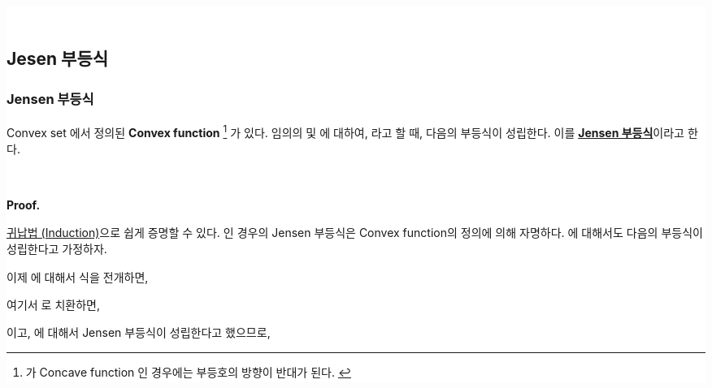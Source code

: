 
<br/>



## Jesen 부등식

### Jensen 부등식
Convex set <span><script type="math/tex">\mathbb{S}</script></span> 에서 정의된 **Convex function** [^jensen_concave] <span><script type="math/tex">f(\cdot): \mathbb{S} \mapsto \mathbb{R}</script></span> 가 있다.  임의의 <span><script type="math/tex">\mathbf{x}_i \in \mathbb{S}</script></span> 및 <span><script type="math/tex">\lambda_i \in (0,1)</script></span> 에 대하여, <span><script type="math/tex">\lambda_1 + \cdots + \lambda_r = 1</script></span> 라고 할 때, 다음의 부등식이 성립한다. 이를 [**Jensen 부등식**](https://en.wikipedia.org/wiki/Jensen%27s_inequality)이라고 한다. 

<div class="math"><script type="math/tex; mode=display">
f \left(\sum_{i=1}^r \lambda_i \mathbf{x}_i\right) \le \sum_{i=1}^r \lambda_i f(\mathbf{x}_i)
</script></div>

[^jensen_concave]: <span><script type="math/tex">f</script></span>가 Concave function 인 경우에는 부등호의 방향이 반대가 된다. <script type="math/tex; mode=display">f \left(\sum_{i=1}^n \lambda_i x_i\right) \ge \sum_{i=1}^n \lambda_i f(x_i)</script> 

<br/>

**Proof.**

[귀납법 (Induction)](https://en.wikipedia.org/wiki/Mathematical_induction)으로 쉽게 증명할 수 있다. <span><script type="math/tex">n=2</script></span> 인 경우의 Jensen 부등식은 Convex function의 정의에 의해 자명하다. <span><script type="math/tex">n=k</script></span> 에 대해서도 다음의 부등식이 성립한다고 가정하자.  

<div class="math"><script type="math/tex; mode=display">
f \left(\sum_{i=1}^k \lambda_i \mathbf{x}_i\right) \le \sum_{i=1}^k \lambda_i f(\mathbf{x}_i)
</script></div>

이제 <span><script type="math/tex">n=k+1</script></span> 에 대해서 식을 전개하면, 

<div class="math"><script type="math/tex; mode=display">
\begin{aligned}
f \left( \sum_{i=1}^{k+1} \lambda_i x_i \right) 
&= f \left( \sum_{i=1}^{k} \lambda_i x_i + \lambda_{k+1} x_{k+1} \right)\\
&= f \left( (1-\lambda_{k+1}) \sum_{i=1}^{k} \frac{\lambda_i}{1-\lambda_{k+1}} x_i + \lambda_{k+1} x_{k+1} \right)\\
&\le (1-\lambda_{k+1}) f \left( \sum_{i=1}^{k} \frac{\lambda_i}{1-\lambda_{k+1}} x_i \right) + \lambda_{k+1} f(x_{k+1})
\end{aligned}
</script></div>

여기서 <span><script type="math/tex">\frac{\lambda_i}{1-\lambda_{k+1}} \overset{\text{let}}{=} \eta_i</script></span> 로 치환하면, 

<div class="math"><script type="math/tex; mode=display">
\sum_{i=1}^{k} \eta_i = \frac{\lambda_1 + \cdots + \lambda_k}{1-\lambda_{k+1}} = \frac{1-\lambda_{k+1}}{1-\lambda_{k+1}} = 1
</script></div>

이고, <span><script type="math/tex">n=k</script></span> 에 대해서 Jensen 부등식이 성립한다고 했으므로, 

<div class="math"><script type="math/tex; mode=display">
\begin{aligned}
(1-\lambda_{k+1}) f \left( \sum_{i=1}^{k} \eta_i x_i \right) 
&\le (1-\lambda_{k+1}) \sum_{i=1}^k \eta_i f(x_i) \\
&= (1-\lambda_{k+1}) \sum_{i=1}^k \frac{\lambda_i}{1-\lambda_{k+1}} f(x_i) \\
&= \sum_{i=1}^k \lambda_i f(x_i)
\end{aligned}
</script></div>


[^affine_map]: Affine transformation, Affine function 이라고도 한다. [여기](http://mathworld.wolfram.com/AffineFunction.html)를 참고. 
[^linear_map]: 선형변환, Linear transformation, Linear function 이라고도 한다. [여기](https://en.wikipedia.org/wiki/Linear_map)를 참고. 
[^translation]: 평행이동 변환을 의미한다. [여기](https://en.wikipedia.org/wiki/Translation_(geometry))를 참고. 
[^hull]: 이처럼 어떤 집합(그림에서는 <span><script type="math/tex">\{ \mathbf{x}_1, \mathbf{x}_2 \}</script></span>)을 포함하고 있는 최소한의 Affine set과 Convex set을 각각 [Affine hull](https://en.wikipedia.org/wiki/Affine_hull), [Convex hull](https://en.wikipedia.org/wiki/Convex_hull) 이라고 부른다. 
[^basis]: <span><script type="math/tex">i</script></span> 번째 항목만 1 이고 나머지는 0인 벡터를 말한다. [기저 (Standard basis)](https://en.wikipedia.org/wiki/Standard_basis)라고도 한다. 